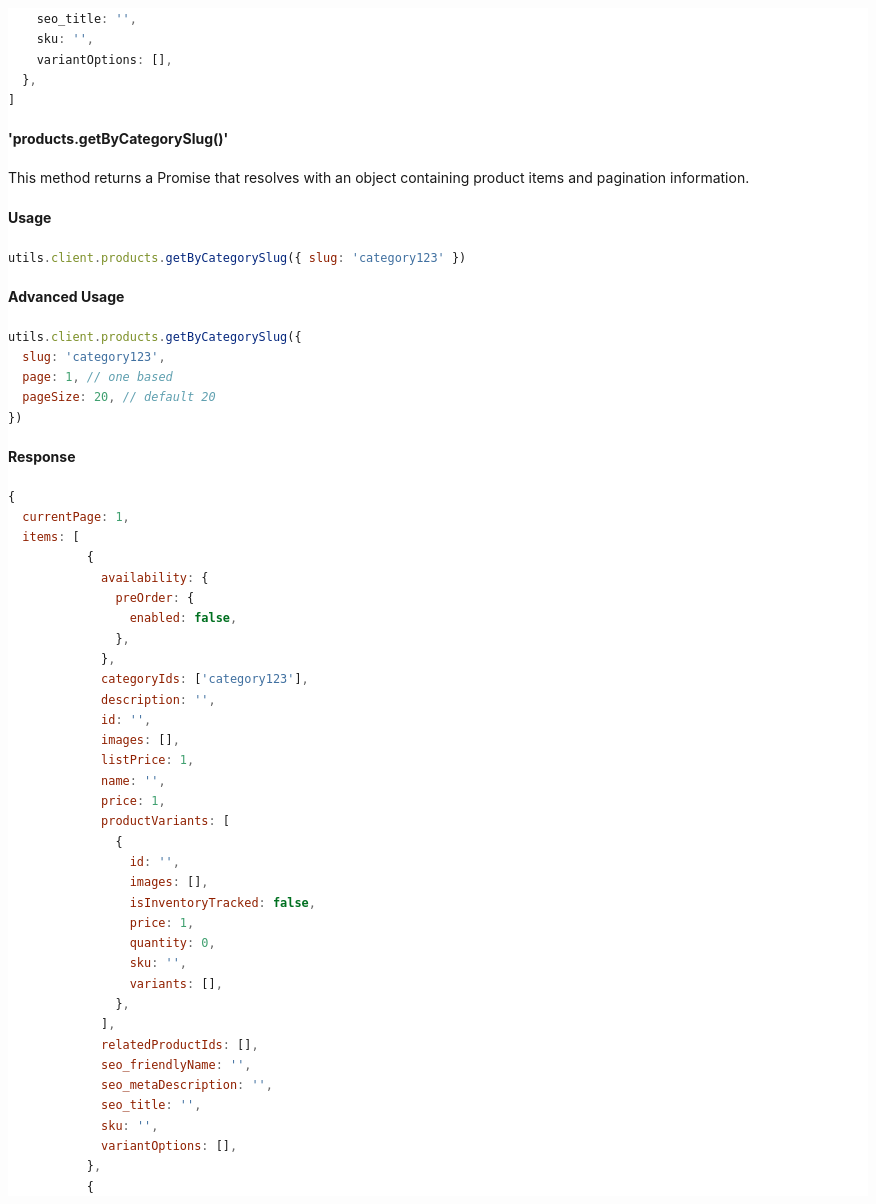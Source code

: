 ```javascript
    seo_title: '',
    sku: '',
    variantOptions: [],
  },
]
```

#### 'products.getByCategorySlug()'

This method returns a Promise that resolves with an object containing product items and pagination information.

#### Usage

```javascript
utils.client.products.getByCategorySlug({ slug: 'category123' })
```

#### Advanced Usage

```javascript
utils.client.products.getByCategorySlug({
  slug: 'category123',
  page: 1, // one based
  pageSize: 20, // default 20
})
```

#### Response

```javascript
{
  currentPage: 1,
  items: [
           {
             availability: {
               preOrder: {
                 enabled: false,
               },
             },
             categoryIds: ['category123'],
             description: '',
             id: '',
             images: [],
             listPrice: 1,
             name: '',
             price: 1,
             productVariants: [
               {
                 id: '',
                 images: [],
                 isInventoryTracked: false,
                 price: 1,
                 quantity: 0,
                 sku: '',
                 variants: [],
               },
             ],
             relatedProductIds: [],
             seo_friendlyName: '',
             seo_metaDescription: '',
             seo_title: '',
             sku: '',
             variantOptions: [],
           },
           {
```